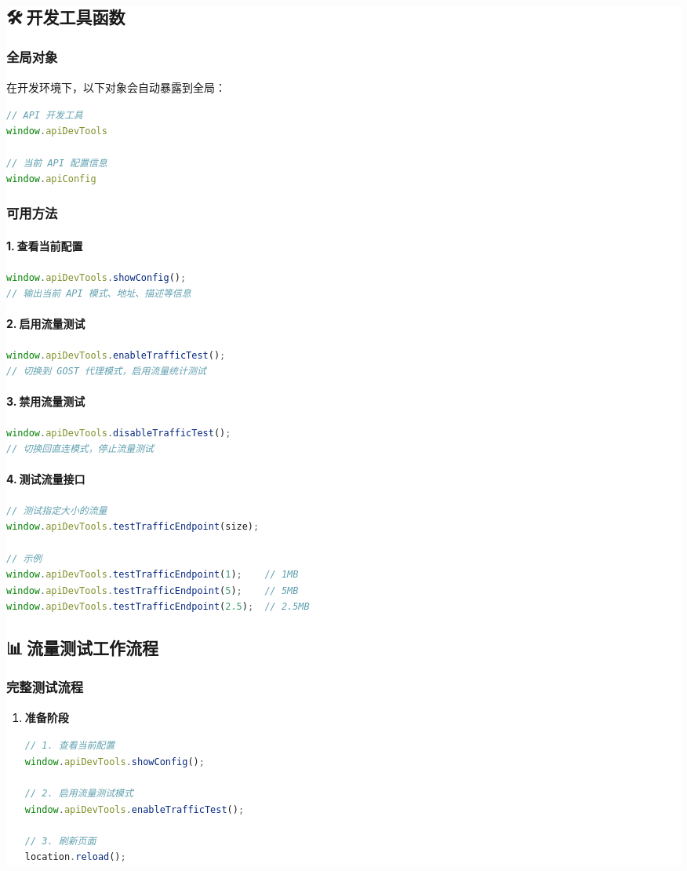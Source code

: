 ## 🛠️ 开发工具函数

### 全局对象

在开发环境下，以下对象会自动暴露到全局：

```javascript
// API 开发工具
window.apiDevTools

// 当前 API 配置信息
window.apiConfig
```

### 可用方法

#### 1. **查看当前配置**
```javascript
window.apiDevTools.showConfig();
// 输出当前 API 模式、地址、描述等信息
```

#### 2. **启用流量测试**
```javascript
window.apiDevTools.enableTrafficTest();
// 切换到 GOST 代理模式，启用流量统计测试
```

#### 3. **禁用流量测试**
```javascript
window.apiDevTools.disableTrafficTest();
// 切换回直连模式，停止流量测试
```

#### 4. **测试流量接口**
```javascript
// 测试指定大小的流量
window.apiDevTools.testTrafficEndpoint(size);

// 示例
window.apiDevTools.testTrafficEndpoint(1);    // 1MB
window.apiDevTools.testTrafficEndpoint(5);    // 5MB
window.apiDevTools.testTrafficEndpoint(2.5);  // 2.5MB
```

## 📊 流量测试工作流程

### 完整测试流程

1. **准备阶段**
   ```javascript
   // 1. 查看当前配置
   window.apiDevTools.showConfig();
   
   // 2. 启用流量测试模式
   window.apiDevTools.enableTrafficTest();
   
   // 3. 刷新页面
   location.reload();
   ```
